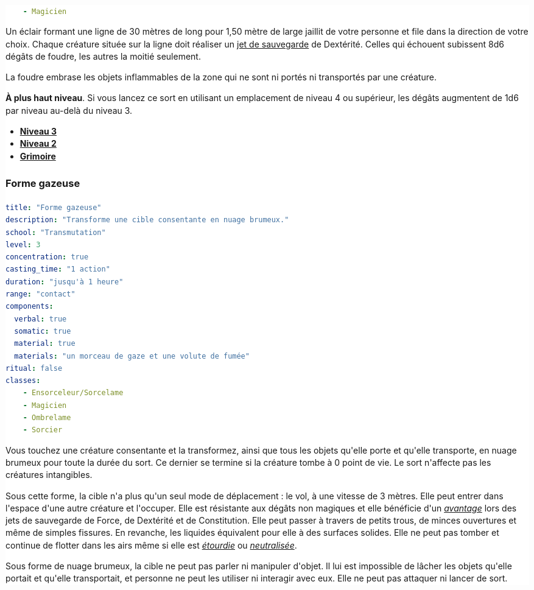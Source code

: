 ```yml
    - Magicien
```
Un éclair formant une ligne de 30 mètres de long pour 1,50 mètre de large jaillit de votre personne et file dans la direction de votre choix. Chaque créature située sur la ligne doit réaliser un [jet de sauvegarde](/utiliser-les-caracteristiques/#jets-de-sauvegarde) de Dextérité. Celles qui échouent subissent 8d6 dégâts de foudre, les autres la moitié seulement.

La foudre embrase les objets inflammables de la zone qui ne sont ni portés ni transportés par une créature.

**À plus haut niveau**. Si vous lancez ce sort en utilisant un emplacement de niveau 4 ou supérieur, les dégâts augmentent de 1d6 par niveau au-delà du niveau 3.

- **[Niveau 3](#niveau-3)**
- **[Niveau 2](#niveau-2)**
- **[Grimoire](#grimoire)**

### Forme gazeuse
```yml
title: "Forme gazeuse"
description: "Transforme une cible consentante en nuage brumeux."
school: "Transmutation"
level: 3
concentration: true
casting_time: "1 action"
duration: "jusqu'à 1 heure"
range: "contact"
components:
  verbal: true
  somatic: true
  material: true
  materials: "un morceau de gaze et une volute de fumée"
ritual: false
classes:
    - Ensorceleur/Sorcelame
    - Magicien
    - Ombrelame
    - Sorcier
```
Vous touchez une créature consentante et la transformez, ainsi que tous les objets qu'elle porte et qu'elle transporte, en nuage brumeux pour toute la durée du sort. Ce dernier se termine si la créature tombe à 0 point de vie. Le sort n'affecte pas les créatures intangibles.

Sous cette forme, la cible n'a plus qu'un seul mode de déplacement : le vol, à une vitesse de 3 mètres. Elle peut entrer dans l'espace d'une autre créature et l'occuper. Elle est résistante aux dégâts non magiques et elle bénéficie d'un [_avantage_](/utiliser-les-caracteristiques/#avantage-et-desavantage) lors des jets de sauvegarde de Force, de Dextérité et de Constitution. Elle peut passer à travers de petits trous, de minces ouvertures et même de simples fissures. En revanche, les liquides équivalent pour elle à des surfaces solides. Elle ne peut pas tomber et continue de flotter dans les airs même si elle est [_étourdie_](/gerer-la-sante-du-personnage/#etourdi) ou [_neutralisée_](/gerer-la-sante-du-personnage/#neutralise).

Sous forme de nuage brumeux, la cible ne peut pas parler ni manipuler d'objet. Il lui est impossible de lâcher les objets qu'elle portait et qu'elle transportait, et personne ne peut les utiliser ni interagir avec eux. Elle ne peut pas attaquer ni lancer de sort.
